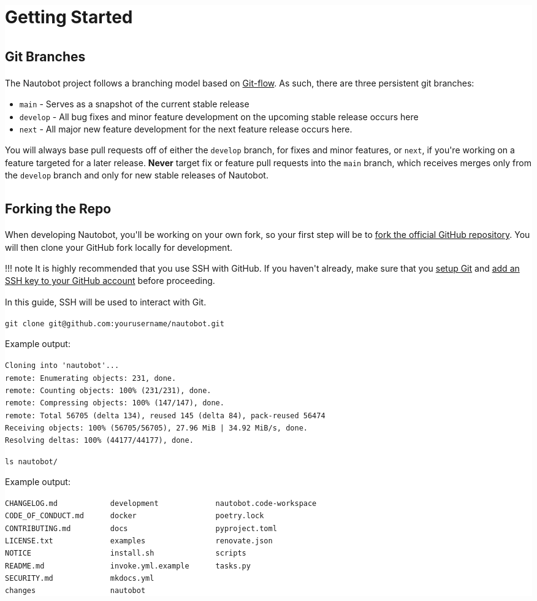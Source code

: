 # Getting Started

## Git Branches

The Nautobot project follows a branching model based on [Git-flow](https://nvie.com/posts/a-successful-git-branching-model/). As such, there are three persistent git branches:

* `main` - Serves as a snapshot of the current stable release
* `develop` - All bug fixes and minor feature development on the upcoming stable release occurs here
* `next` - All major new feature development for the next feature release occurs here.

You will always base pull requests off of either the `develop` branch, for fixes and minor features, or `next`, if you're working on a feature targeted for a later release. **Never** target fix or feature pull requests into the `main` branch, which receives merges only from the `develop` branch and only for new stable releases of Nautobot.

## Forking the Repo

When developing Nautobot, you'll be working on your own fork, so your first step will be to [fork the official GitHub repository](https://github.com/nautobot/nautobot/fork). You will then clone your GitHub fork locally for development.

!!! note
    It is highly recommended that you use SSH with GitHub. If you haven't already, make sure that you [setup Git](https://docs.github.com/en/github/getting-started-with-github/set-up-git) and [add an SSH key to your GitHub account](https://help.github.com/articles/generating-ssh-keys/) before proceeding.

In this guide, SSH will be used to interact with Git.

```no-highlight
git clone git@github.com:yourusername/nautobot.git
```

Example output:

```no-highlight
Cloning into 'nautobot'...
remote: Enumerating objects: 231, done.
remote: Counting objects: 100% (231/231), done.
remote: Compressing objects: 100% (147/147), done.
remote: Total 56705 (delta 134), reused 145 (delta 84), pack-reused 56474
Receiving objects: 100% (56705/56705), 27.96 MiB | 34.92 MiB/s, done.
Resolving deltas: 100% (44177/44177), done.
```

```no-highlight
ls nautobot/
```

Example output:

```no-highlight
CHANGELOG.md            development             nautobot.code-workspace
CODE_OF_CONDUCT.md      docker                  poetry.lock
CONTRIBUTING.md         docs                    pyproject.toml
LICENSE.txt             examples                renovate.json
NOTICE                  install.sh              scripts
README.md               invoke.yml.example      tasks.py
SECURITY.md             mkdocs.yml
changes                 nautobot
```
